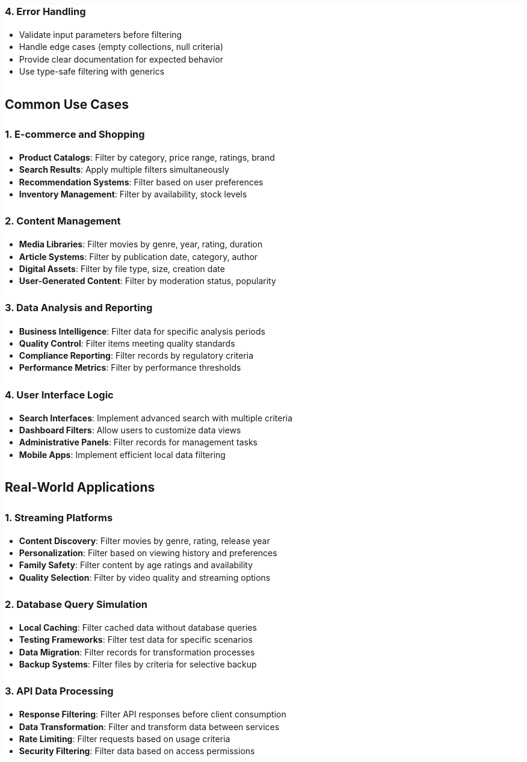 ### 4. Error Handling
- Validate input parameters before filtering
- Handle edge cases (empty collections, null criteria)
- Provide clear documentation for expected behavior
- Use type-safe filtering with generics

## Common Use Cases

### 1. E-commerce and Shopping
- **Product Catalogs**: Filter by category, price range, ratings, brand
- **Search Results**: Apply multiple filters simultaneously
- **Recommendation Systems**: Filter based on user preferences
- **Inventory Management**: Filter by availability, stock levels

### 2. Content Management
- **Media Libraries**: Filter movies by genre, year, rating, duration
- **Article Systems**: Filter by publication date, category, author
- **Digital Assets**: Filter by file type, size, creation date
- **User-Generated Content**: Filter by moderation status, popularity

### 3. Data Analysis and Reporting
- **Business Intelligence**: Filter data for specific analysis periods
- **Quality Control**: Filter items meeting quality standards
- **Compliance Reporting**: Filter records by regulatory criteria
- **Performance Metrics**: Filter by performance thresholds

### 4. User Interface Logic
- **Search Interfaces**: Implement advanced search with multiple criteria
- **Dashboard Filters**: Allow users to customize data views
- **Administrative Panels**: Filter records for management tasks
- **Mobile Apps**: Implement efficient local data filtering

## Real-World Applications

### 1. Streaming Platforms
- **Content Discovery**: Filter movies by genre, rating, release year
- **Personalization**: Filter based on viewing history and preferences
- **Family Safety**: Filter content by age ratings and availability
- **Quality Selection**: Filter by video quality and streaming options

### 2. Database Query Simulation
- **Local Caching**: Filter cached data without database queries
- **Testing Frameworks**: Filter test data for specific scenarios
- **Data Migration**: Filter records for transformation processes
- **Backup Systems**: Filter files by criteria for selective backup

### 3. API Data Processing
- **Response Filtering**: Filter API responses before client consumption
- **Data Transformation**: Filter and transform data between services
- **Rate Limiting**: Filter requests based on usage criteria
- **Security Filtering**: Filter data based on access permissions
